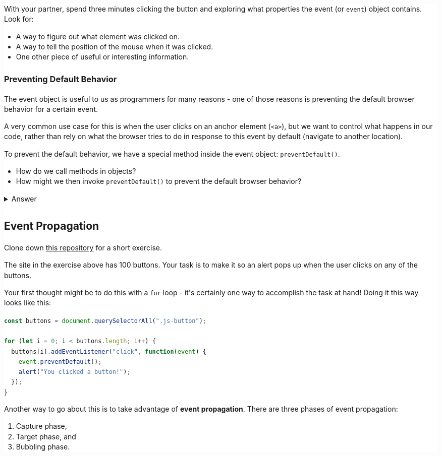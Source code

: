 With your partner, spend three minutes clicking the button and exploring what
properties the event (or `event`) object contains. Look for:

- A way to figure out what element was clicked on.
- A way to tell the position of the mouse when it was clicked.
- One other piece of useful or interesting information.

### Preventing Default Behavior

The event object is useful to us as programmers for many reasons - one of those
reasons is preventing the default browser behavior for a certain event.

A very common use case for this is when the user clicks on an anchor element
(`<a>`), but we want to control what happens in our code, rather than rely on
what the browser tries to do in response to this event by default (navigate to
another location).

To prevent the default behavior, we have a special method inside the event
object: `preventDefault()`.

- How do we call methods in objects?
- How might we then invoke `preventDefault()` to prevent the default browser
  behavior?

<details><summary> Answer </summary></details>

## Event Propagation

Clone down
[this repository](https://git.generalassemb.ly/Flex-322/js-event-propagation-practice)
for a short exercise.

The site in the exercise above has 100 buttons. Your task is to make it so an
alert pops up when the user clicks on any of the buttons.

Your first thought might be to do this with a `for` loop - it's certainly one
way to accomplish the task at hand! Doing it this way looks like this:

```js
const buttons = document.querySelectorAll(".js-button");

for (let i = 0; i < buttons.length; i++) {
  buttons[i].addEventListener("click", function(event) {
    event.preventDefault();
    alert("You clicked a button!");
  });
}
```

Another way to go about this is to take advantage of **event propagation**.
There are three phases of event propagation:

1. Capture phase,
1. Target phase, and
1. Bubbling phase.
